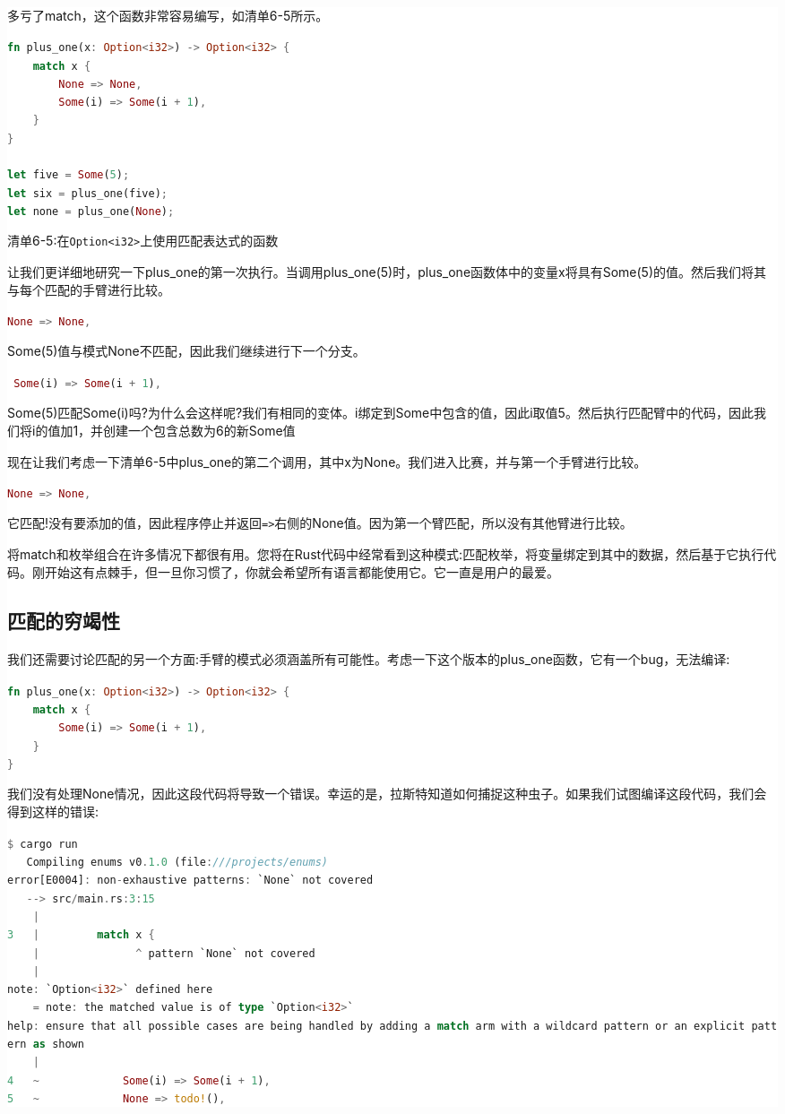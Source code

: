 多亏了match，这个函数非常容易编写，如清单6-5所示。

``` rust
fn plus_one(x: Option<i32>) -> Option<i32> {
    match x {
        None => None,
        Some(i) => Some(i + 1),
    }
}

let five = Some(5);
let six = plus_one(five);
let none = plus_one(None);
```

清单6-5:在`Option<i32>`上使用匹配表达式的函数

让我们更详细地研究一下plus_one的第一次执行。当调用plus_one(5)时，plus_one函数体中的变量x将具有Some(5)的值。然后我们将其与每个匹配的手臂进行比较。

``` rust
None => None,
```

Some(5)值与模式None不匹配，因此我们继续进行下一个分支。

``` rust
 Some(i) => Some(i + 1),
```

Some(5)匹配Some(i)吗?为什么会这样呢?我们有相同的变体。i绑定到Some中包含的值，因此i取值5。然后执行匹配臂中的代码，因此我们将i的值加1，并创建一个包含总数为6的新Some值

现在让我们考虑一下清单6-5中plus_one的第二个调用，其中x为None。我们进入比赛，并与第一个手臂进行比较。

``` rust
None => None,
```

它匹配!没有要添加的值，因此程序停止并返回`=>`右侧的None值。因为第一个臂匹配，所以没有其他臂进行比较。

将match和枚举组合在许多情况下都很有用。您将在Rust代码中经常看到这种模式:匹配枚举，将变量绑定到其中的数据，然后基于它执行代码。刚开始这有点棘手，但一旦你习惯了，你就会希望所有语言都能使用它。它一直是用户的最爱。

## 匹配的穷竭性

我们还需要讨论匹配的另一个方面:手臂的模式必须涵盖所有可能性。考虑一下这个版本的plus_one函数，它有一个bug，无法编译:

``` rust
fn plus_one(x: Option<i32>) -> Option<i32> {
    match x {
        Some(i) => Some(i + 1),
    }
}
```

我们没有处理None情况，因此这段代码将导致一个错误。幸运的是，拉斯特知道如何捕捉这种虫子。如果我们试图编译这段代码，我们会得到这样的错误:

``` rust
$ cargo run
   Compiling enums v0.1.0 (file:///projects/enums)
error[E0004]: non-exhaustive patterns: `None` not covered
   --> src/main.rs:3:15
    |
3   |         match x {
    |               ^ pattern `None` not covered
    |
note: `Option<i32>` defined here
    = note: the matched value is of type `Option<i32>`
help: ensure that all possible cases are being handled by adding a match arm with a wildcard pattern or an explicit pattern as shown
    |
4   ~             Some(i) => Some(i + 1),
5   ~             None => todo!(),
```